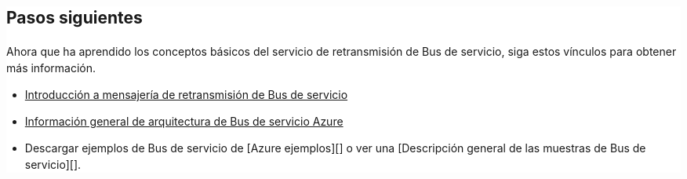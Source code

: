 ## <a name="next-steps"></a>Pasos siguientes

Ahora que ha aprendido los conceptos básicos del servicio de retransmisión de Bus de servicio, siga estos vínculos para obtener más información.

- [Introducción a mensajería de retransmisión de Bus de servicio](service-bus-relay-overview.md)
- [Información general de arquitectura de Bus de servicio Azure](../service-bus-messaging/service-bus-fundamentals-hybrid-solutions.md)
- Descargar ejemplos de Bus de servicio de [Azure ejemplos][] o ver una [Descripción general de las muestras de Bus de servicio][].

  [Shared Access Signature Authentication with Service Bus]: ../service-bus-messaging/service-bus-shared-access-signature-authentication.md
  [Ejemplos de Azure]: https://code.msdn.microsoft.com/site/search?query=service%20bus&f%5B0%5D.Value=service%20bus&f%5B0%5D.Type=SearchText&ac=2
  [información general de las muestras de Bus de servicio]: ../service-bus-messaging/service-bus-samples.md